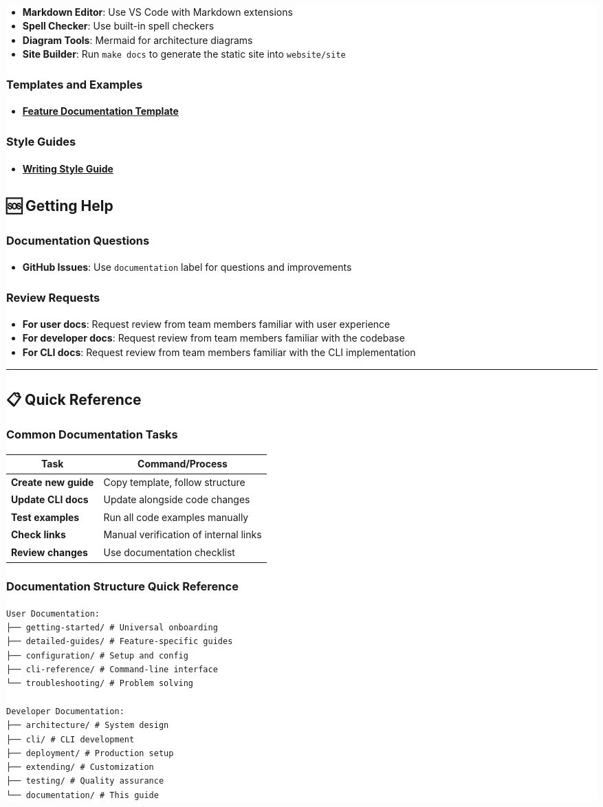 - **Markdown Editor**: Use VS Code with Markdown extensions
- **Spell Checker**: Use built-in spell checkers
- **Diagram Tools**: Mermaid for architecture diagrams
- **Site Builder**: Run `make docs` to generate the static site into `website/site`

### Templates and Examples

- **[Feature Documentation Template](./templates/feature-template.md)**

### Style Guides

- **[Writing Style Guide](./style-guide.md)**

## 🆘 Getting Help

### Documentation Questions

- **GitHub Issues**: Use `documentation` label for questions and improvements

### Review Requests

- **For user docs**: Request review from team members familiar with user experience
- **For developer docs**: Request review from team members familiar with the codebase
- **For CLI docs**: Request review from team members familiar with the CLI implementation

---

## 📋 Quick Reference

### Common Documentation Tasks

| Task | Command/Process |
|------|----------------|
| **Create new guide** | Copy template, follow structure |
| **Update CLI docs** | Update alongside code changes |
| **Test examples** | Run all code examples manually |
| **Check links** | Manual verification of internal links |
| **Review changes** | Use documentation checklist |

### Documentation Structure Quick Reference

```text
User Documentation:
├── getting-started/ # Universal onboarding
├── detailed-guides/ # Feature-specific guides
├── configuration/ # Setup and config
├── cli-reference/ # Command-line interface
└── troubleshooting/ # Problem solving

Developer Documentation:
├── architecture/ # System design
├── cli/ # CLI development
├── deployment/ # Production setup
├── extending/ # Customization
├── testing/ # Quality assurance
└── documentation/ # This guide
```

